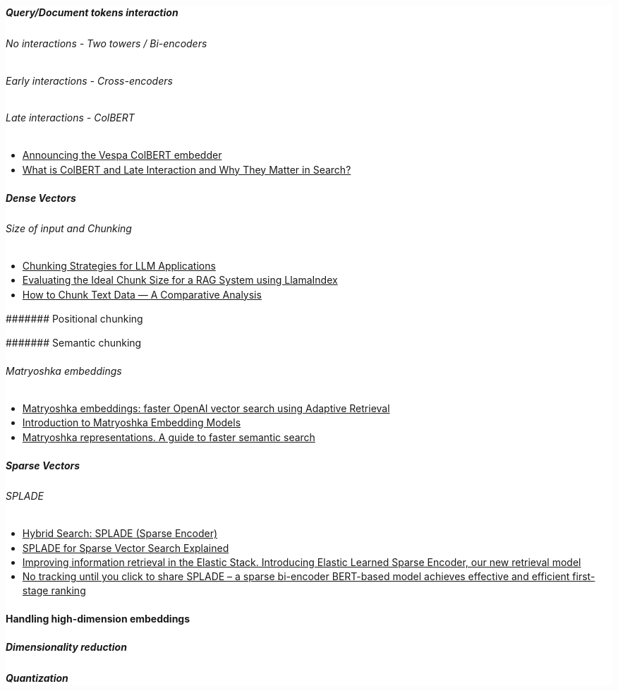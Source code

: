 ##### Query/Document tokens interaction

###### No interactions - Two towers / Bi-encoders

###### Early interactions - Cross-encoders

###### Late interactions - ColBERT

- [Announcing the Vespa ColBERT embedder](https://blog.vespa.ai/announcing-colbert-embedder-in-vespa/)
- [What is ColBERT and Late Interaction and Why They Matter in Search?](https://jina.ai/news/what-is-colbert-and-late-interaction-and-why-they-matter-in-search/)

##### Dense Vectors

###### Size of input and Chunking

- [Chunking Strategies for LLM Applications](https://www.pinecone.io/learn/chunking-strategies/)
- [Evaluating the Ideal Chunk Size for a RAG System using LlamaIndex](https://blog.llamaindex.ai/evaluating-the-ideal-chunk-size-for-a-rag-system-using-llamaindex-6207e5d3fec5)
- [How to Chunk Text Data — A Comparative Analysis](https://towardsdatascience.com/how-to-chunk-text-data-a-comparative-analysis-3858c4a0997a)

####### Positional chunking

####### Semantic chunking

###### Matryoshka embeddings

* [Matryoshka embeddings: faster OpenAI vector search using Adaptive Retrieval](https://supabase.com/blog/matryoshka-embeddings)
* [Introduction to Matryoshka Embedding Models](https://huggingface.co/blog/matryoshka)
* [Matryoshka representations. A guide to faster semantic search](https://ujjwalm29.medium.com/matryoshka-representation-learning-a-guide-to-faster-semantic-search-1c9025543530)

##### Sparse Vectors

###### SPLADE

* [Hybrid Search: SPLADE (Sparse Encoder)](https://medium.com/@sowmiyajaganathan/hybrid-search-splade-sparse-encoder-neural-retrieval-models-d092e5f46913)
* [SPLADE for Sparse Vector Search Explained](https://www.pinecone.io/learn/splade/)
* [Improving information retrieval in the Elastic Stack. Introducing Elastic Learned Sparse Encoder, our new retrieval model](https://www.elastic.co/search-labs/blog/elastic-learned-sparse-encoder-elser-retrieval-performance)
* [No tracking until you click to share
SPLADE – a sparse bi-encoder BERT-based model achieves effective and efficient first-stage ranking](https://europe.naverlabs.com/blog/splade-a-sparse-bi-encoder-bert-based-model-achieves-effective-and-efficient-first-stage-ranking/)



#### Handling high-dimension embeddings
##### Dimensionality reduction

##### Quantization
